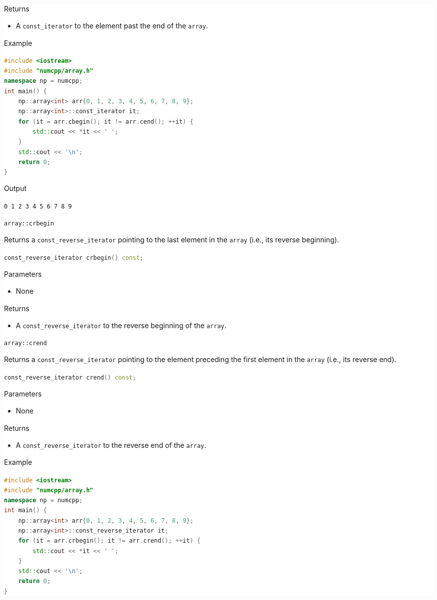 Returns 

* A `const_iterator` to the element past the end of the `array`.

Example

```cpp
#include <iostream>
#include "numcpp/array.h"
namespace np = numcpp;
int main() {
    np::array<int> arr{0, 1, 2, 3, 4, 5, 6, 7, 8, 9};
    np::array<int>::const_iterator it;
    for (it = arr.cbegin(); it != arr.cend(); ++it) {
        std::cout << *it << ' ';
    }
    std::cout << '\n';
    return 0;
}
```

Output

```
0 1 2 3 4 5 6 7 8 9
```

`array::crbegin`

Returns a `const_reverse_iterator` pointing to the last element in the `array` 
(i.e., its reverse beginning).
```cpp
const_reverse_iterator crbegin() const;
```

Parameters

* None

Returns

* A `const_reverse_iterator` to the reverse beginning of the `array`.

`array::crend`

Returns a `const_reverse_iterator` pointing to the element preceding the first 
element in the `array` (i.e., its reverse end).
```cpp
const_reverse_iterator crend() const;
```

Parameters

* None

Returns
* A `const_reverse_iterator` to the reverse end of the `array`.

Example 

```cpp
#include <iostream>
#include "numcpp/array.h"
namespace np = numcpp;
int main() {
    np::array<int> arr{0, 1, 2, 3, 4, 5, 6, 7, 8, 9};
    np::array<int>::const_reverse_iterator it;
    for (it = arr.crbegin(); it != arr.crend(); ++it) {
        std::cout << *it << ' ';
    }
    std::cout << '\n';
    return 0;
}
```